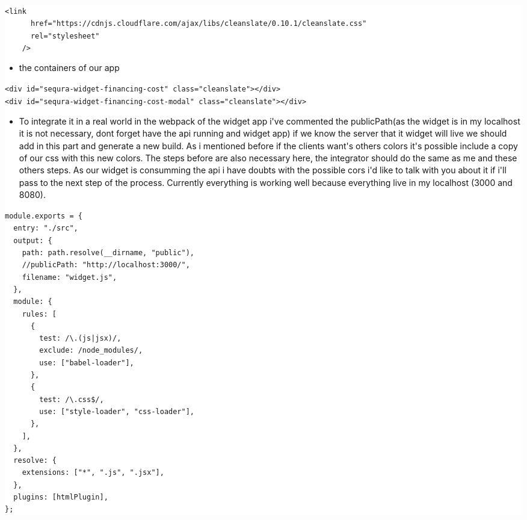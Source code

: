 ```
<link
      href="https://cdnjs.cloudflare.com/ajax/libs/cleanslate/0.10.1/cleanslate.css"
      rel="stylesheet"
    />
```

- the containers of our app 
```
<div id="sequra-widget-financing-cost" class="cleanslate"></div>
<div id="sequra-widget-financing-cost-modal" class="cleanslate"></div>

```



- To integrate it in a real world in the webpack of the widget app i've commented the publicPath(as the widget is in my localhost it is not necessary, dont forget have the api running and widget app) if we know the server that it widget will live we should add in this part and generate a new build. As i mentioned before if the clients want's others colors it's possible include a copy of our css with this new colors. The steps before are also necessary here, the integrator should do the same as me and these others steps. As our widget is consumming the api i have doubts with the possible cors i'd like to talk with you about it if i'll pass to the next step of the process. Currently everything is working well because everything live in my localhost (3000 and 8080).

```
module.exports = {
  entry: "./src",
  output: {
    path: path.resolve(__dirname, "public"),
    //publicPath: "http://localhost:3000/",
    filename: "widget.js",
  },
  module: {
    rules: [
      {
        test: /\.(js|jsx)/,
        exclude: /node_modules/,
        use: ["babel-loader"],
      },
      {
        test: /\.css$/,
        use: ["style-loader", "css-loader"],
      },
    ],
  },
  resolve: {
    extensions: ["*", ".js", ".jsx"],
  },
  plugins: [htmlPlugin],
};

```

 